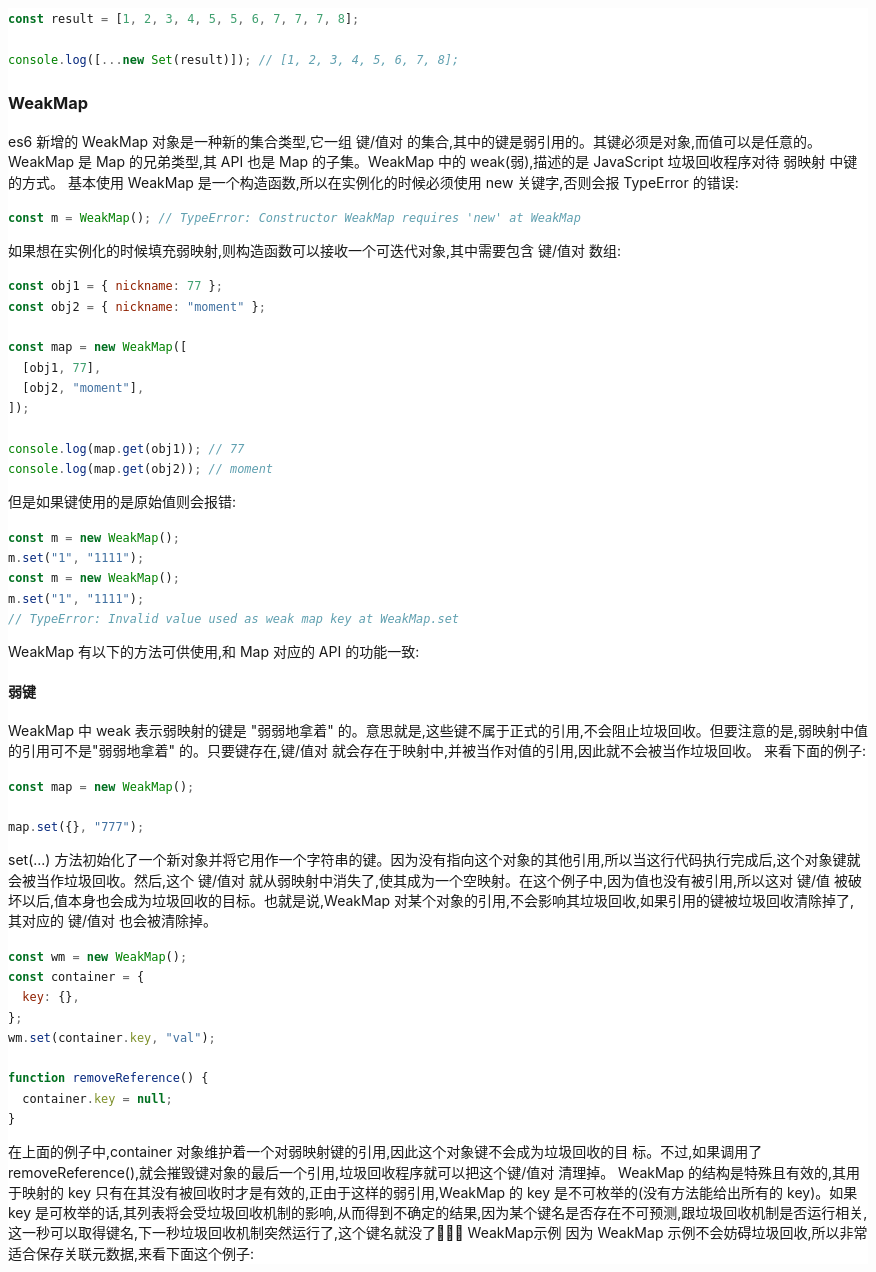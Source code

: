 ```js
const result = [1, 2, 3, 4, 5, 5, 6, 7, 7, 7, 8];

console.log([...new Set(result)]); // [1, 2, 3, 4, 5, 6, 7, 8];
```
### WeakMap
es6 新增的 WeakMap 对象是一种新的集合类型,它一组 键/值对 的集合,其中的键是弱引用的。其键必须是对象,而值可以是任意的。WeakMap 是 Map 的兄弟类型,其 API 也是 Map 的子集。WeakMap 中的 weak(弱),描述的是 JavaScript 垃圾回收程序对待 弱映射 中键的方式。
基本使用
WeakMap 是一个构造函数,所以在实例化的时候必须使用 new 关键字,否则会报 TypeError 的错误:
```js
const m = WeakMap(); // TypeError: Constructor WeakMap requires 'new' at WeakMap
```
如果想在实例化的时候填充弱映射,则构造函数可以接收一个可迭代对象,其中需要包含 键/值对 数组:
```js
const obj1 = { nickname: 77 };
const obj2 = { nickname: "moment" };

const map = new WeakMap([
  [obj1, 77],
  [obj2, "moment"],
]);

console.log(map.get(obj1)); // 77
console.log(map.get(obj2)); // moment
```
但是如果键使用的是原始值则会报错:
```js
const m = new WeakMap();
m.set("1", "1111");
const m = new WeakMap();
m.set("1", "1111");
// TypeError: Invalid value used as weak map key at WeakMap.set
```
WeakMap 有以下的方法可供使用,和 Map 对应的 API 的功能一致:

#### 弱键
WeakMap 中 weak 表示弱映射的键是 "弱弱地拿着" 的。意思就是,这些键不属于正式的引用,不会阻止垃圾回收。但要注意的是,弱映射中值的引用可不是"弱弱地拿着" 的。只要键存在,键/值对 就会存在于映射中,并被当作对值的引用,因此就不会被当作垃圾回收。
来看下面的例子:
```js
const map = new WeakMap();

map.set({}, "777");
```
set(...) 方法初始化了一个新对象并将它用作一个字符串的键。因为没有指向这个对象的其他引用,所以当这行代码执行完成后,这个对象键就会被当作垃圾回收。然后,这个 键/值对 就从弱映射中消失了,使其成为一个空映射。在这个例子中,因为值也没有被引用,所以这对 键/值 被破坏以后,值本身也会成为垃圾回收的目标。也就是说,WeakMap 对某个对象的引用,不会影响其垃圾回收,如果引用的键被垃圾回收清除掉了,其对应的 键/值对 也会被清除掉。
```js
const wm = new WeakMap();
const container = {
  key: {},
};
wm.set(container.key, "val");

function removeReference() {
  container.key = null;
}
```
在上面的例子中,container 对象维护着一个对弱映射键的引用,因此这个对象键不会成为垃圾回收的目 标。不过,如果调用了 removeReference(),就会摧毁键对象的最后一个引用,垃圾回收程序就可以把这个键/值对 清理掉。
WeakMap 的结构是特殊且有效的,其用于映射的 key 只有在其没有被回收时才是有效的,正由于这样的弱引用,WeakMap 的 key 是不可枚举的(没有方法能给出所有的 key)。如果 key 是可枚举的话,其列表将会受垃圾回收机制的影响,从而得到不确定的结果,因为某个键名是否存在不可预测,跟垃圾回收机制是否运行相关,这一秒可以取得键名,下一秒垃圾回收机制突然运行了,这个键名就没了🤣🤣🤣
WeakMap示例
因为 WeakMap 示例不会妨碍垃圾回收,所以非常适合保存关联元数据,来看下面这个例子:

  [Symbol("1")]: "first",
  [Symbol("3")]: "second",
  [Symbol("2")]: "last",
  [Symbol("你小子")]: "moment",